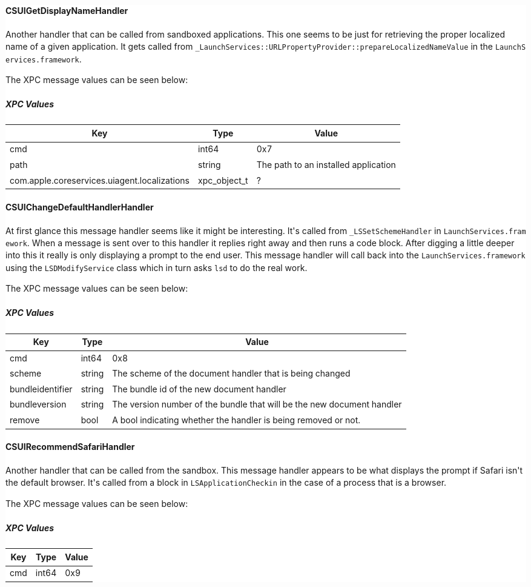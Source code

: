 
#### CSUIGetDisplayNameHandler

Another handler that can be called from sandboxed applications. This one seems to be just for retrieving the proper localized name of a given application. It gets called from `_LaunchServices::URLPropertyProvider::prepareLocalizedNameValue` in the `LaunchServices.framework`.

The XPC message values can be seen below:

##### XPC Values

| Key | Type | Value |
|-----|------|-------|
| cmd | int64 | 0x7 |
| path | string | The path to an installed application |
| com.apple.coreservices.uiagent.localizations | xpc_object_t | ? |      

#### CSUIChangeDefaultHandlerHandler

At first glance this message handler seems like it might be interesting. It's called from `_LSSetSchemeHandler` in `LaunchServices.framework`. When a message is sent over to this handler it replies right away and then runs a code block. After digging a little deeper into this it really is only displaying a prompt to the end user. This message handler will call back into the `LaunchServices.framework` using the `LSDModifyService` class which in turn asks `lsd` to do the real work.

The XPC message values can be seen below:

##### XPC Values

| Key | Type | Value |
|-----|------|-------|
| cmd | int64 | 0x8|
| scheme | string | The scheme of the document handler that is being changed |
| bundleidentifier | string | The bundle id of the new document handler |              
| bundleversion | string | The version number of the bundle that will be the new document handler |              
| remove | bool | A bool indicating whether the handler is being removed or not. |              

#### CSUIRecommendSafariHandler

Another handler that can be called from the sandbox. This message handler appears to be what displays the prompt if Safari isn't the default browser. It's called from a block in `LSApplicationCheckin` in the case of a process that is a browser.

The XPC message values can be seen below:

##### XPC Values

| Key | Type | Value |
|-----|------|-------|
| cmd | int64 | 0x9|
